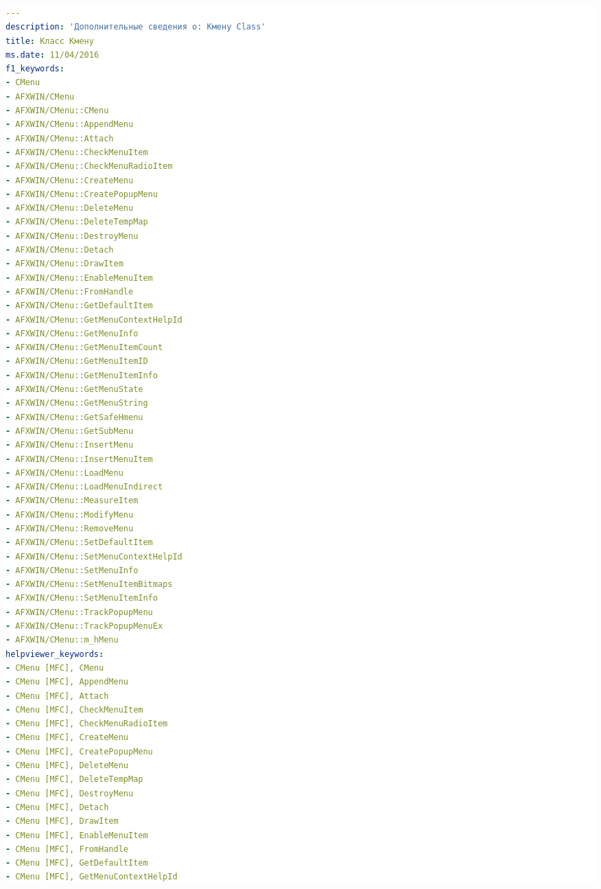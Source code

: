 ```yaml
---
description: 'Дополнительные сведения о: Кмену Class'
title: Класс Кмену
ms.date: 11/04/2016
f1_keywords:
- CMenu
- AFXWIN/CMenu
- AFXWIN/CMenu::CMenu
- AFXWIN/CMenu::AppendMenu
- AFXWIN/CMenu::Attach
- AFXWIN/CMenu::CheckMenuItem
- AFXWIN/CMenu::CheckMenuRadioItem
- AFXWIN/CMenu::CreateMenu
- AFXWIN/CMenu::CreatePopupMenu
- AFXWIN/CMenu::DeleteMenu
- AFXWIN/CMenu::DeleteTempMap
- AFXWIN/CMenu::DestroyMenu
- AFXWIN/CMenu::Detach
- AFXWIN/CMenu::DrawItem
- AFXWIN/CMenu::EnableMenuItem
- AFXWIN/CMenu::FromHandle
- AFXWIN/CMenu::GetDefaultItem
- AFXWIN/CMenu::GetMenuContextHelpId
- AFXWIN/CMenu::GetMenuInfo
- AFXWIN/CMenu::GetMenuItemCount
- AFXWIN/CMenu::GetMenuItemID
- AFXWIN/CMenu::GetMenuItemInfo
- AFXWIN/CMenu::GetMenuState
- AFXWIN/CMenu::GetMenuString
- AFXWIN/CMenu::GetSafeHmenu
- AFXWIN/CMenu::GetSubMenu
- AFXWIN/CMenu::InsertMenu
- AFXWIN/CMenu::InsertMenuItem
- AFXWIN/CMenu::LoadMenu
- AFXWIN/CMenu::LoadMenuIndirect
- AFXWIN/CMenu::MeasureItem
- AFXWIN/CMenu::ModifyMenu
- AFXWIN/CMenu::RemoveMenu
- AFXWIN/CMenu::SetDefaultItem
- AFXWIN/CMenu::SetMenuContextHelpId
- AFXWIN/CMenu::SetMenuInfo
- AFXWIN/CMenu::SetMenuItemBitmaps
- AFXWIN/CMenu::SetMenuItemInfo
- AFXWIN/CMenu::TrackPopupMenu
- AFXWIN/CMenu::TrackPopupMenuEx
- AFXWIN/CMenu::m_hMenu
helpviewer_keywords:
- CMenu [MFC], CMenu
- CMenu [MFC], AppendMenu
- CMenu [MFC], Attach
- CMenu [MFC], CheckMenuItem
- CMenu [MFC], CheckMenuRadioItem
- CMenu [MFC], CreateMenu
- CMenu [MFC], CreatePopupMenu
- CMenu [MFC], DeleteMenu
- CMenu [MFC], DeleteTempMap
- CMenu [MFC], DestroyMenu
- CMenu [MFC], Detach
- CMenu [MFC], DrawItem
- CMenu [MFC], EnableMenuItem
- CMenu [MFC], FromHandle
- CMenu [MFC], GetDefaultItem
- CMenu [MFC], GetMenuContextHelpId
```